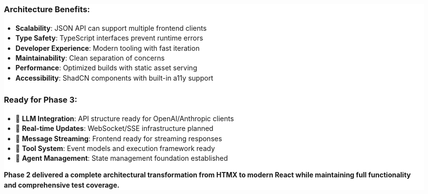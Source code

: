 ### Architecture Benefits:
- **Scalability**: JSON API can support multiple frontend clients
- **Type Safety**: TypeScript interfaces prevent runtime errors
- **Developer Experience**: Modern tooling with fast iteration
- **Maintainability**: Clean separation of concerns
- **Performance**: Optimized builds with static asset serving
- **Accessibility**: ShadCN components with built-in a11y support

### Ready for Phase 3:
- 🔄 **LLM Integration**: API structure ready for OpenAI/Anthropic clients
- 🔄 **Real-time Updates**: WebSocket/SSE infrastructure planned
- 🔄 **Message Streaming**: Frontend ready for streaming responses
- 🔄 **Tool System**: Event models and execution framework ready
- 🔄 **Agent Management**: State management foundation established

**Phase 2 delivered a complete architectural transformation from HTMX to modern React while maintaining full functionality and comprehensive test coverage.**